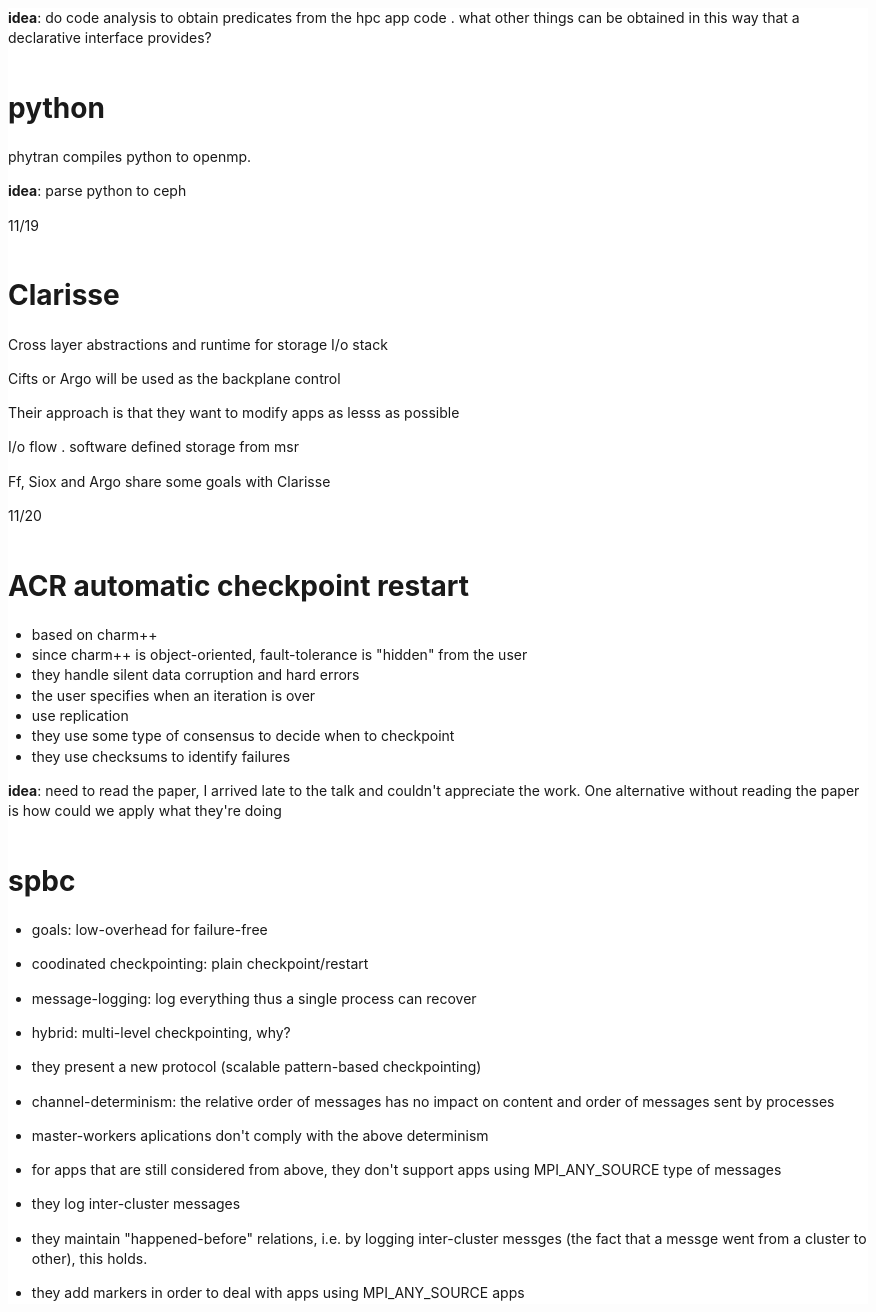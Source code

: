 **idea**: do code analysis to obtain predicates from the hpc app code 
. what other things can be obtained in this way that a declarative 
interface provides?

# python

phytran compiles python to openmp.

**idea**: parse python to ceph

11/19

# Clarisse

Cross layer abstractions and runtime for storage I/o stack

Cifts or Argo will be used as the backplane control

Their approach is that they want to modify apps as lesss as possible

I/o flow . software defined storage from msr

Ff, Siox and Argo share some goals with Clarisse

11/20

# ACR automatic checkpoint restart

 - based on charm++
 - since charm++ is object-oriented, fault-tolerance is "hidden" from 
   the user
 - they handle silent data corruption and hard errors
 - the user specifies when an iteration is over
 - use replication
 - they use some type of consensus to decide when to checkpoint
 - they use checksums to identify failures

**idea**: need to read the paper, I arrived late to the talk and 
couldn't appreciate the work. One alternative without reading the 
paper is how could we apply what they're doing

# spbc 

- goals: low-overhead  for failure-free
- coodinated checkpointing: plain checkpoint/restart
- message-logging: log everything thus a single process can recover
- hybrid: multi-level checkpointing, why?

- they present a new protocol (scalable pattern-based checkpointing)
- channel-determinism: the relative order of messages has no impact on 
  content and order of messages sent by processes
- master-workers aplications don't comply with the above determinism
- for apps that are still considered from above, they don't support 
  apps using MPI_ANY_SOURCE type of messages
- they log inter-cluster messages
- they maintain "happened-before" relations, i.e. by logging 
  inter-cluster messges (the fact that a messge went from a cluster to 
  other), this holds.
- they add markers in order to deal with apps using MPI_ANY_SOURCE 
  apps
